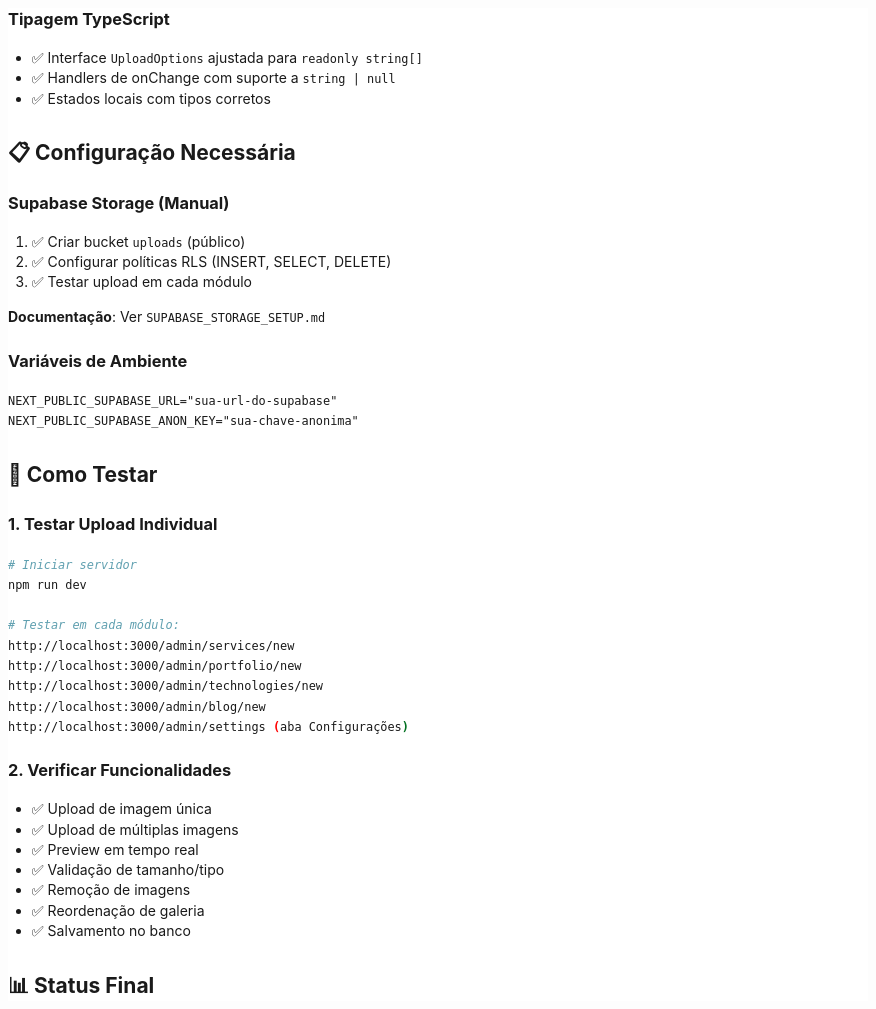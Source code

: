 ### **Tipagem TypeScript**

- ✅ Interface `UploadOptions` ajustada para `readonly string[]`
- ✅ Handlers de onChange com suporte a `string | null`
- ✅ Estados locais com tipos corretos

## 📋 Configuração Necessária

### **Supabase Storage** (Manual)

1. ✅ Criar bucket `uploads` (público)
2. ✅ Configurar políticas RLS (INSERT, SELECT, DELETE)
3. ✅ Testar upload em cada módulo

**Documentação**: Ver `SUPABASE_STORAGE_SETUP.md`

### **Variáveis de Ambiente**

```env
NEXT_PUBLIC_SUPABASE_URL="sua-url-do-supabase"
NEXT_PUBLIC_SUPABASE_ANON_KEY="sua-chave-anonima"
```

## 🧪 Como Testar

### **1. Testar Upload Individual**

```bash
# Iniciar servidor
npm run dev

# Testar em cada módulo:
http://localhost:3000/admin/services/new
http://localhost:3000/admin/portfolio/new
http://localhost:3000/admin/technologies/new
http://localhost:3000/admin/blog/new
http://localhost:3000/admin/settings (aba Configurações)
```

### **2. Verificar Funcionalidades**

- ✅ Upload de imagem única
- ✅ Upload de múltiplas imagens
- ✅ Preview em tempo real
- ✅ Validação de tamanho/tipo
- ✅ Remoção de imagens
- ✅ Reordenação de galeria
- ✅ Salvamento no banco

## 📊 Status Final
